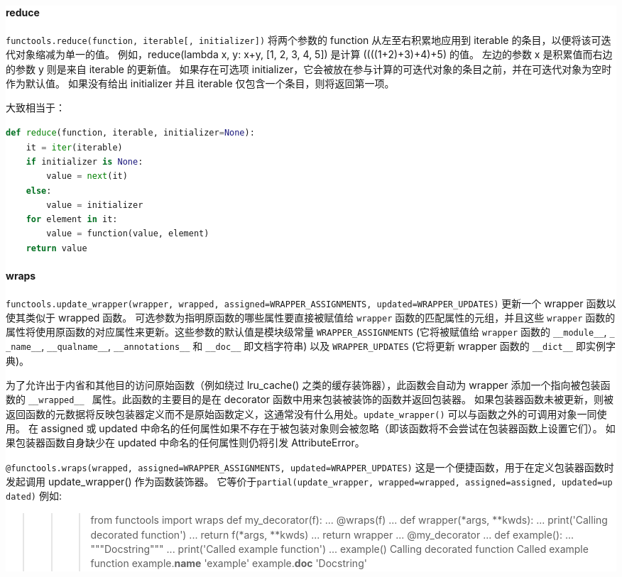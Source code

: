 #### reduce

`functools.reduce(function, iterable[, initializer])` 将两个参数的 function 从左至右积累地应用到 iterable 的条目，以便将该可迭代对象缩减为单一的值。 例如，reduce(lambda x, y: x+y, [1, 2, 3, 4, 5]) 是计算 ((((1+2)+3)+4)+5) 的值。 左边的参数 x 是积累值而右边的参数 y 则是来自 iterable 的更新值。 如果存在可选项 initializer，它会被放在参与计算的可迭代对象的条目之前，并在可迭代对象为空时作为默认值。 如果没有给出 initializer 并且 iterable 仅包含一个条目，则将返回第一项。

大致相当于：

```Python
def reduce(function, iterable, initializer=None):
    it = iter(iterable)
    if initializer is None:
        value = next(it)
    else:
        value = initializer
    for element in it:
        value = function(value, element)
    return value
```

#### wraps

`functools.update_wrapper(wrapper, wrapped, assigned=WRAPPER_ASSIGNMENTS, updated=WRAPPER_UPDATES)` 更新一个 wrapper 函数以使其类似于 wrapped 函数。 可选参数为指明原函数的哪些属性要直接被赋值给 `wrapper` 函数的匹配属性的元组，并且这些 `wrapper` 函数的属性将使用原函数的对应属性来更新。这些参数的默认值是模块级常量 `WRAPPER_ASSIGNMENTS` (它将被赋值给 `wrapper` 函数的 `__module__`, `__name__`, `__qualname__`, `__annotations__` 和 `__doc__` 即文档字符串) 以及 `WRAPPER_UPDATES` (它将更新 wrapper 函数的 `__dict__` 即实例字典)。

为了允许出于内省和其他目的访问原始函数（例如绕过 lru_cache() 之类的缓存装饰器），此函数会自动为 wrapper 添加一个指向被包装函数的 `__wrapped__ ` 属性。此函数的主要目的是在 decorator 函数中用来包装被装饰的函数并返回包装器。 如果包装器函数未被更新，则被返回函数的元数据将反映包装器定义而不是原始函数定义，这通常没有什么用处。`update_wrapper()` 可以与函数之外的可调用对象一同使用。 在 assigned 或 updated 中命名的任何属性如果不存在于被包装对象则会被忽略（即该函数将不会尝试在包装器函数上设置它们）。 如果包装器函数自身缺少在 updated 中命名的任何属性则仍将引发 AttributeError。

`@functools.wraps(wrapped, assigned=WRAPPER_ASSIGNMENTS, updated=WRAPPER_UPDATES)` 这是一个便捷函数，用于在定义包装器函数时发起调用 update_wrapper() 作为函数装饰器。 它等价于`partial(update_wrapper, wrapped=wrapped, assigned=assigned, updated=updated)` 例如:

>>>
>>> from functools import wraps
>>> def my_decorator(f):
...     @wraps(f)
...     def wrapper(*args, **kwds):
...         print('Calling decorated function')
...         return f(*args, **kwds)
...     return wrapper
...
>>> @my_decorator
... def example():
...     """Docstring"""
...     print('Called example function')
...
>>> example()
Calling decorated function
Called example function
>>> example.__name__
'example'
>>> example.__doc__
'Docstring'
